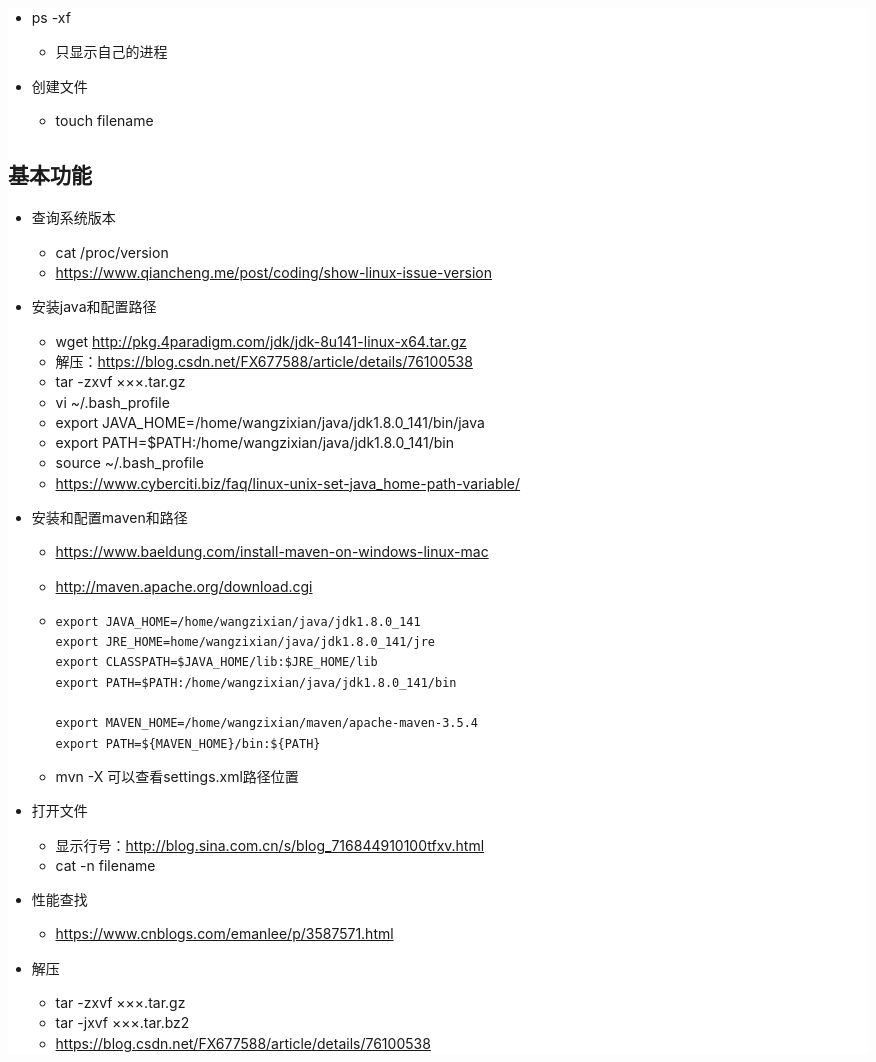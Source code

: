 - ps -xf 

  - 只显示自己的进程
- 创建文件

  - touch filename





## 基本功能

- 查询系统版本
  -  cat /proc/version
  - https://www.qiancheng.me/post/coding/show-linux-issue-version

- 安装java和配置路径

  - wget http://pkg.4paradigm.com/jdk/jdk-8u141-linux-x64.tar.gz
  - 解压：https://blog.csdn.net/FX677588/article/details/76100538
  - tar -zxvf ×××.tar.gz
  - vi ~/.bash_profile
  - export JAVA_HOME=/home/wangzixian/java/jdk1.8.0_141/bin/java
  - export PATH=$PATH:/home/wangzixian/java/jdk1.8.0_141/bin
  - source ~/.bash_profile
  - https://www.cyberciti.biz/faq/linux-unix-set-java_home-path-variable/

- 安装和配置maven和路径

  - https://www.baeldung.com/install-maven-on-windows-linux-mac

  - http://maven.apache.org/download.cgi

  - ```
    export JAVA_HOME=/home/wangzixian/java/jdk1.8.0_141
    export JRE_HOME=home/wangzixian/java/jdk1.8.0_141/jre
    export CLASSPATH=$JAVA_HOME/lib:$JRE_HOME/lib
    export PATH=$PATH:/home/wangzixian/java/jdk1.8.0_141/bin
    
    export MAVEN_HOME=/home/wangzixian/maven/apache-maven-3.5.4
    export PATH=${MAVEN_HOME}/bin:${PATH}
    ```

  - mvn -X 可以查看settings.xml路径位置

- 打开文件

  - 显示行号：http://blog.sina.com.cn/s/blog_716844910100tfxv.html
  - cat -n filename

- 性能查找

  - https://www.cnblogs.com/emanlee/p/3587571.html

- 解压

  - tar -zxvf ×××.tar.gz
  - tar -jxvf ×××.tar.bz2
  - https://blog.csdn.net/FX677588/article/details/76100538
